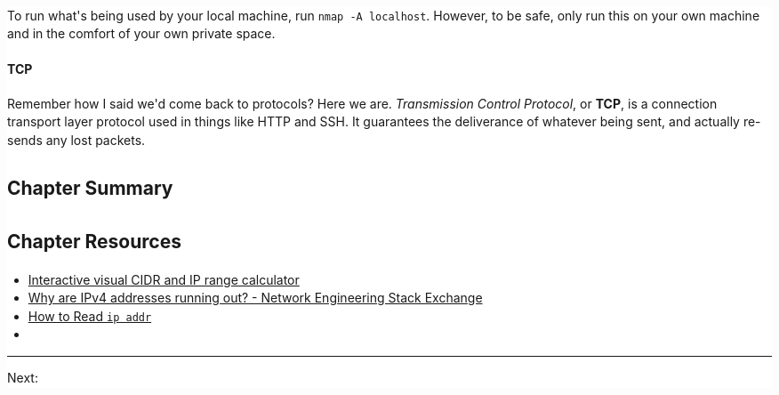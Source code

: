 To run what's being used by your local machine, run `nmap -A localhost`. However, to be safe, only run this on your own machine and in the comfort of your own private space.

#### TCP

Remember how I said we'd come back to protocols? Here we are. _Transmission Control Protocol_, or **TCP**, is a connection transport layer protocol used in things like HTTP and SSH. It guarantees the deliverance of whatever being sent, and actually re-sends any lost packets.

## Chapter Summary

## Chapter Resources

- [Interactive visual CIDR and IP range calculator](https://cidr.xyz/)
- [Why are IPv4 addresses running out? - Network Engineering Stack Exchange](https://networkengineering.stackexchange.com/questions/53935/why-are-ipv4-addresses-running-out)
- [How to Read `ip addr`](https://samuel-ricky.medium.com/how-to-interpret-the-output-of-ip-addr-show-8008c7c41dde)
-

---

Next:
